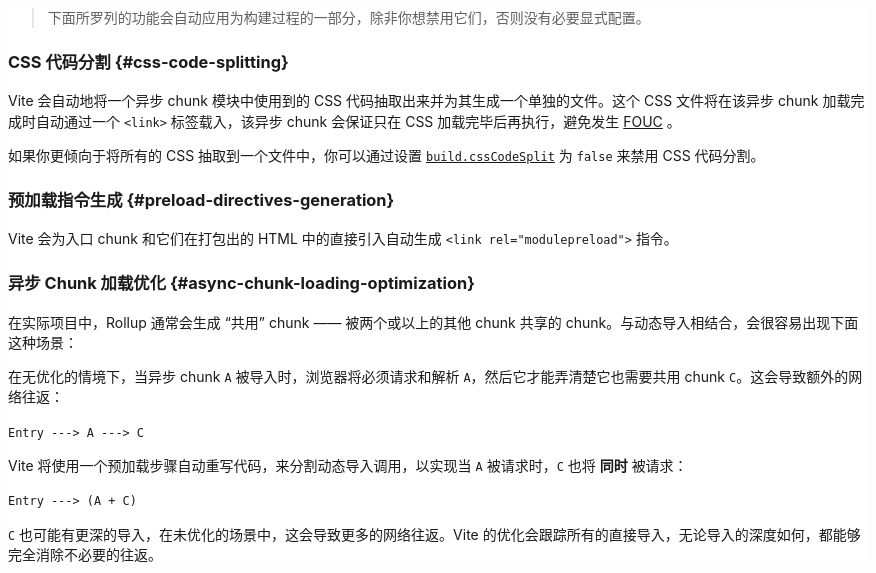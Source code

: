 > 下面所罗列的功能会自动应用为构建过程的一部分，除非你想禁用它们，否则没有必要显式配置。

### CSS 代码分割 {#css-code-splitting}

Vite 会自动地将一个异步 chunk 模块中使用到的 CSS 代码抽取出来并为其生成一个单独的文件。这个 CSS 文件将在该异步 chunk 加载完成时自动通过一个 `<link>` 标签载入，该异步 chunk 会保证只在 CSS 加载完毕后再执行，避免发生 [FOUC](https://en.wikipedia.org/wiki/Flash_of_unstyled_content#:~:text=A%20flash%20of%20unstyled%20content,before%20all%20information%20is%20retrieved.) 。

如果你更倾向于将所有的 CSS 抽取到一个文件中，你可以通过设置 [`build.cssCodeSplit`](/config/build-options.md#build-csscodesplit) 为 `false` 来禁用 CSS 代码分割。

### 预加载指令生成 {#preload-directives-generation}

Vite 会为入口 chunk 和它们在打包出的 HTML 中的直接引入自动生成 `<link rel="modulepreload">` 指令。

### 异步 Chunk 加载优化 {#async-chunk-loading-optimization}

在实际项目中，Rollup 通常会生成 “共用” chunk —— 被两个或以上的其他 chunk 共享的 chunk。与动态导入相结合，会很容易出现下面这种场景：

<script setup>
import graphSvg from '../images/graph.svg?raw'
</script>
<svg-image :svg="graphSvg" />

在无优化的情境下，当异步 chunk `A` 被导入时，浏览器将必须请求和解析 `A`，然后它才能弄清楚它也需要共用 chunk `C`。这会导致额外的网络往返：

```
Entry ---> A ---> C
```

Vite 将使用一个预加载步骤自动重写代码，来分割动态导入调用，以实现当 `A` 被请求时，`C` 也将 **同时** 被请求：

```
Entry ---> (A + C)
```

`C` 也可能有更深的导入，在未优化的场景中，这会导致更多的网络往返。Vite 的优化会跟踪所有的直接导入，无论导入的深度如何，都能够完全消除不必要的往返。
